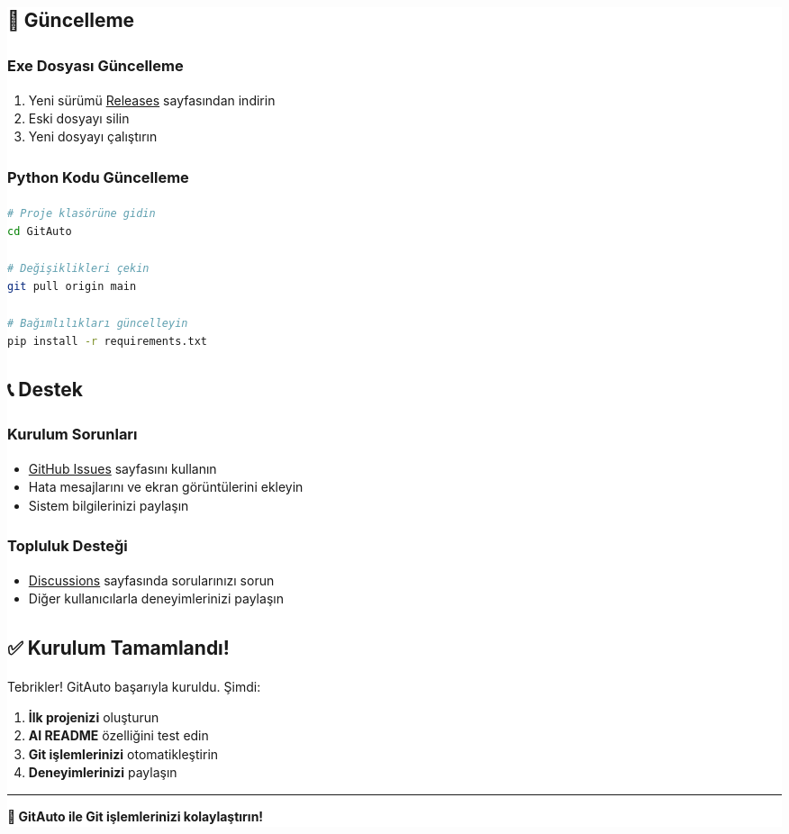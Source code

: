 ## 🔄 Güncelleme

### **Exe Dosyası Güncelleme**
1. Yeni sürümü [Releases](https://github.com/yourusername/GitAuto/releases) sayfasından indirin
2. Eski dosyayı silin
3. Yeni dosyayı çalıştırın

### **Python Kodu Güncelleme**
```bash
# Proje klasörüne gidin
cd GitAuto

# Değişiklikleri çekin
git pull origin main

# Bağımlılıkları güncelleyin
pip install -r requirements.txt
```

## 📞 Destek

### **Kurulum Sorunları**
- [GitHub Issues](https://github.com/yourusername/GitAuto/issues) sayfasını kullanın
- Hata mesajlarını ve ekran görüntülerini ekleyin
- Sistem bilgilerinizi paylaşın

### **Topluluk Desteği**
- [Discussions](https://github.com/yourusername/GitAuto/discussions) sayfasında sorularınızı sorun
- Diğer kullanıcılarla deneyimlerinizi paylaşın

## ✅ Kurulum Tamamlandı!

Tebrikler! GitAuto başarıyla kuruldu. Şimdi:

1. **İlk projenizi** oluşturun
2. **AI README** özelliğini test edin
3. **Git işlemlerinizi** otomatikleştirin
4. **Deneyimlerinizi** paylaşın

---

**🚀 GitAuto ile Git işlemlerinizi kolaylaştırın!**
